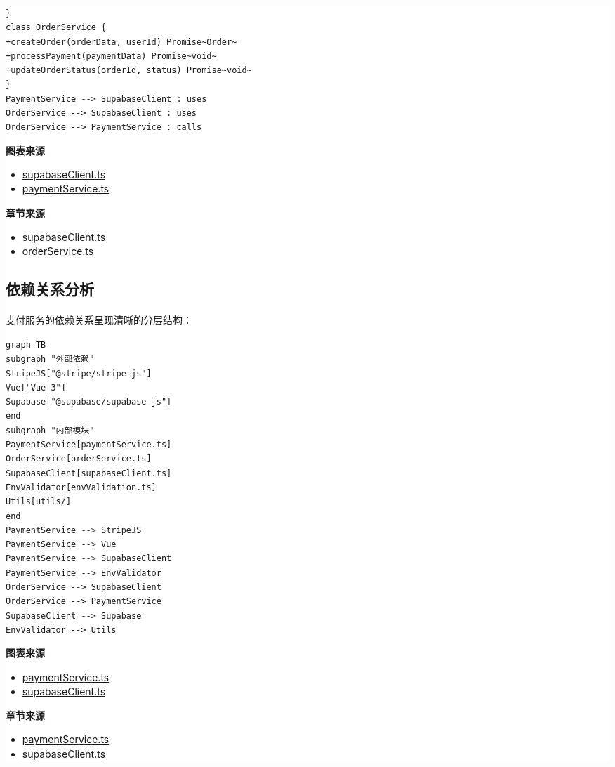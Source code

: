 ```mermaid
}
class OrderService {
+createOrder(orderData, userId) Promise~Order~
+processPayment(paymentData) Promise~void~
+updateOrderStatus(orderId, status) Promise~void~
}
PaymentService --> SupabaseClient : uses
OrderService --> SupabaseClient : uses
OrderService --> PaymentService : calls
```

**图表来源**
- [supabaseClient.ts](file://src/lib/supabaseClient.ts#L100-L200)
- [paymentService.ts](file://src/services/paymentService.ts#L338-L387)

**章节来源**
- [supabaseClient.ts](file://src/lib/supabaseClient.ts#L1-L100)
- [orderService.ts](file://src/services/orderService.ts#L1-L100)

## 依赖关系分析

支付服务的依赖关系呈现清晰的分层结构：

```mermaid
graph TB
subgraph "外部依赖"
StripeJS["@stripe/stripe-js"]
Vue["Vue 3"]
Supabase["@supabase/supabase-js"]
end
subgraph "内部模块"
PaymentService[paymentService.ts]
OrderService[orderService.ts]
SupabaseClient[supabaseClient.ts]
EnvValidator[envValidation.ts]
Utils[utils/]
end
PaymentService --> StripeJS
PaymentService --> Vue
PaymentService --> SupabaseClient
PaymentService --> EnvValidator
OrderService --> SupabaseClient
OrderService --> PaymentService
SupabaseClient --> Supabase
EnvValidator --> Utils
```

**图表来源**
- [paymentService.ts](file://src/services/paymentService.ts#L1-L10)
- [supabaseClient.ts](file://src/lib/supabaseClient.ts#L1-L10)

**章节来源**
- [paymentService.ts](file://src/services/paymentService.ts#L1-L20)
- [supabaseClient.ts](file://src/lib/supabaseClient.ts#L1-L20)
